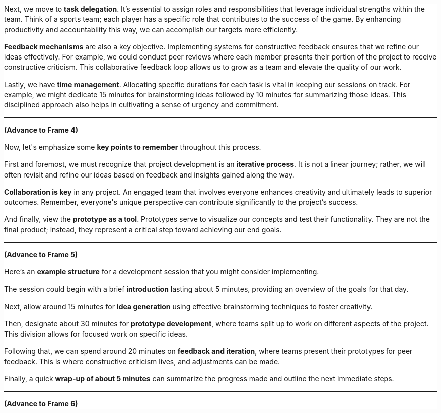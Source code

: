 Next, we move to **task delegation**. It’s essential to assign roles and responsibilities that leverage individual strengths within the team. Think of a sports team; each player has a specific role that contributes to the success of the game. By enhancing productivity and accountability this way, we can accomplish our targets more efficiently.

**Feedback mechanisms** are also a key objective. Implementing systems for constructive feedback ensures that we refine our ideas effectively. For example, we could conduct peer reviews where each member presents their portion of the project to receive constructive criticism. This collaborative feedback loop allows us to grow as a team and elevate the quality of our work.

Lastly, we have **time management**. Allocating specific durations for each task is vital in keeping our sessions on track. For example, we might dedicate 15 minutes for brainstorming ideas followed by 10 minutes for summarizing those ideas. This disciplined approach also helps in cultivating a sense of urgency and commitment.

---

**(Advance to Frame 4)**

Now, let's emphasize some **key points to remember** throughout this process.

First and foremost, we must recognize that project development is an **iterative process**. It is not a linear journey; rather, we will often revisit and refine our ideas based on feedback and insights gained along the way.

**Collaboration is key** in any project. An engaged team that involves everyone enhances creativity and ultimately leads to superior outcomes. Remember, everyone's unique perspective can contribute significantly to the project’s success.

And finally, view the **prototype as a tool**. Prototypes serve to visualize our concepts and test their functionality. They are not the final product; instead, they represent a critical step toward achieving our end goals.

---

**(Advance to Frame 5)**

Here’s an **example structure** for a development session that you might consider implementing.

The session could begin with a brief **introduction** lasting about 5 minutes, providing an overview of the goals for that day.

Next, allow around 15 minutes for **idea generation** using effective brainstorming techniques to foster creativity.

Then, designate about 30 minutes for **prototype development**, where teams split up to work on different aspects of the project. This division allows for focused work on specific ideas.

Following that, we can spend around 20 minutes on **feedback and iteration**, where teams present their prototypes for peer feedback. This is where constructive criticism lives, and adjustments can be made.

Finally, a quick **wrap-up of about 5 minutes** can summarize the progress made and outline the next immediate steps. 

---

**(Advance to Frame 6)**
